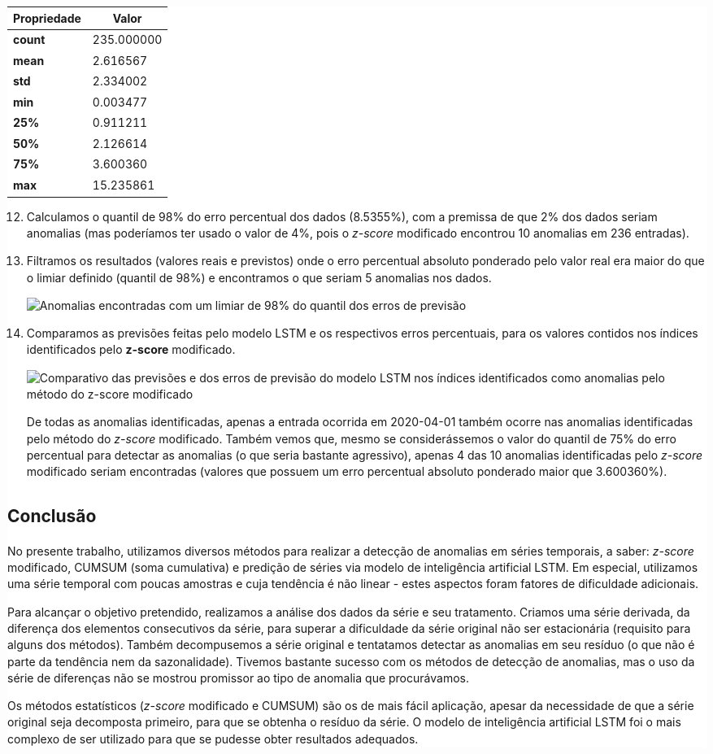 |Propriedade|Valor     |
|-----------|----------|
|  __count__|235.000000|
|  __mean__ |  2.616567|
|  __std__  |  2.334002|
|  __min__  |  0.003477|
|  __25%__  |  0.911211|
|  __50%__  |  2.126614|
|  __75%__  |  3.600360|
|  __max__  | 15.235861|

12. Calculamos o quantil de 98% do erro percentual dos dados (8.5355%), com a premissa de que 2% dos dados seriam anomalias (mas poderíamos ter usado o valor de 4%, pois o _z-score_ modificado encontrou 10 anomalias em 236 entradas).
13. Filtramos os resultados (valores reais e previstos) onde o erro percentual absoluto ponderado pelo valor real era maior do que o limiar definido (quantil de 98%) e encontramos o que seriam 5 anomalias nos dados.

      ![Anomalias encontradas com um limiar de 98% do quantil dos erros de previsão](imagens/analise_predicao_serie_lstm_det_anom_anomalias.png)

14. Comparamos as previsões feitas pelo modelo LSTM e os respectivos erros percentuais, para os valores contidos nos índices identificados pelo __z-score__ modificado.

      ![Comparativo das previsões e dos erros de previsão do modelo LSTM nos índices identificados como anomalias pelo método do _z-score_ modificado](imagens/analise_predicao_serie_lstm_det_anom_comparativo_anomalias_z-score_mod_vs_erro_modelo.png)

      De todas as anomalias identificadas, apenas a entrada ocorrida em 2020-04-01 também ocorre nas anomalias identificadas pelo método do _z-score_ modificado. Também vemos que, mesmo se considerássemos o valor do quantil de 75% do erro percentual para detectar as anomalias (o que seria bastante agressivo), apenas 4 das 10 anomalias identificadas pelo _z-score_ modificado seriam encontradas (valores que possuem um erro percentual absoluto ponderado maior que 3.600360%).

## Conclusão

No presente trabalho, utilizamos diversos métodos para realizar a detecção de anomalias em séries temporais, a saber: _z-score_ modificado, CUMSUM (soma cumulativa) e predição de séries via modelo de inteligência artificial LSTM. Em especial, utilizamos uma série temporal com poucas amostras e cuja tendência é não linear - estes aspectos foram fatores de dificuldade adicionais. 

Para alcançar o objetivo pretendido, realizamos a análise dos dados da série e seu tratamento. Criamos uma série derivada, da diferença dos elementos consecutivos da série, para superar a dificuldade da série original não ser estacionária (requisito para alguns dos métodos). Também decompusemos a série original e tentatamos detectar as anomalias em seu resíduo (o que não é parte da tendência nem da sazonalidade). Tivemos bastante sucesso com os métodos de detecção de anomalias, mas o uso da série de diferenças não se mostrou promissor ao tipo de anomalia que procurávamos.

Os métodos estatísticos (_z-score_ modificado e CUMSUM) são os de mais fácil aplicação, apesar da necessidade de que a série original seja decomposta primeiro, para que se obtenha o resíduo da série. O modelo de inteligência artificial LSTM foi o mais complexo de ser utilizado para que se pudesse obter resultados adequados.
